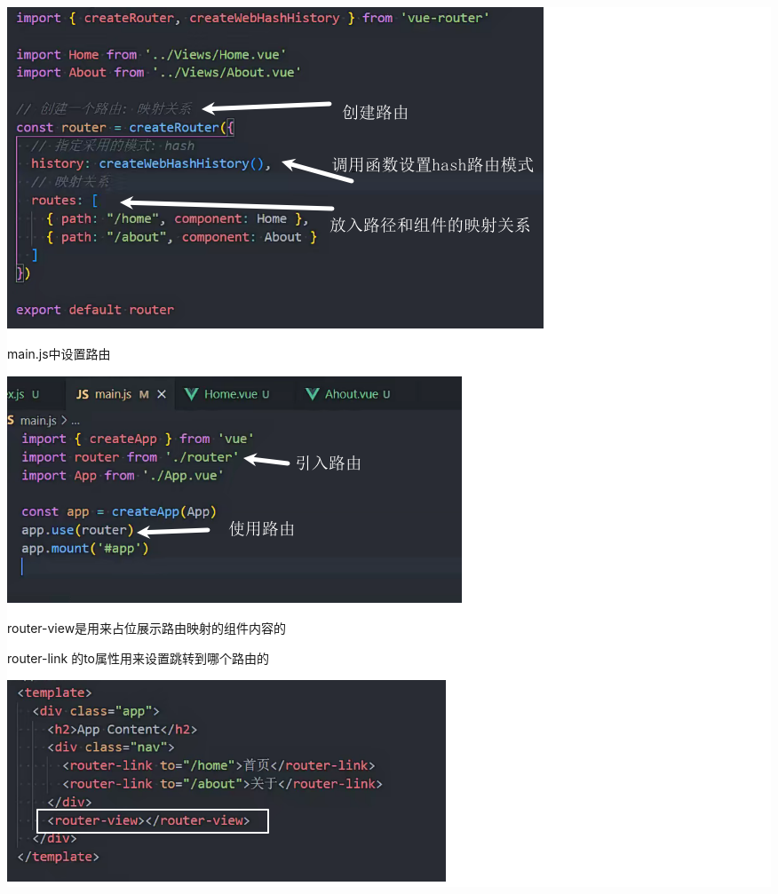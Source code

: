 ![image-20240121210156230](img/image-20240121210156230.png)

main.js中设置路由

![image-20240121210336477](img/image-20240121210336477.png)

router-view是用来占位展示路由映射的组件内容的

router-link 的to属性用来设置跳转到哪个路由的

![image-20240121210422561](img/image-20240121210422561.png)
